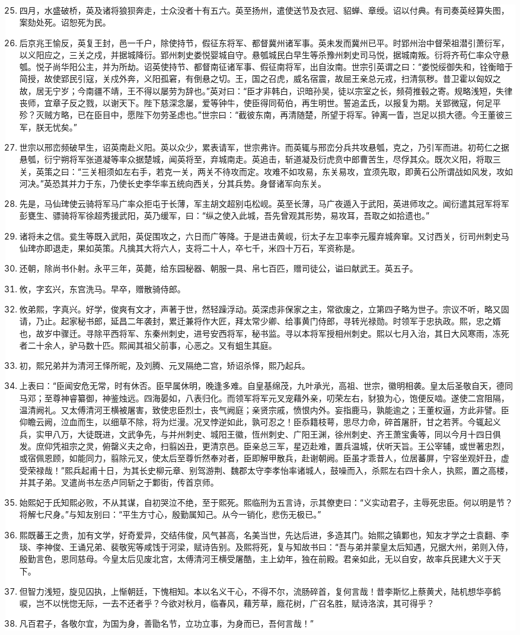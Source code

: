 25. <span id="南安王_城阳王_章武王_乐陵王_安定王-25"></span>
四月，水盛破桥，英及诸将狼狈奔走，士众没者十有五六。英至扬州，遣使送节及衣冠、貂蝉、章绶。诏以付典。有司奏英经算失图，案劾处死。诏恕死为民。

26. <span id="南安王_城阳王_章武王_乐陵王_安定王-26"></span>
后京兆王愉反，英复王封，邑一千户，除使持节，假征东将军、都督冀州诸军事。英未发而冀州已平。时郢州治中督荣祖潜引萧衍军，以义阳应之，三关之戍，并据城降衍。郢州刺史娄悦婴城自守。悬瓠城民白早生等杀豫州刺史司马悦，据城南叛。衍将齐苟仁率众守悬瓠。悦子尚华阳公主，并为所劫。诏英使持节、都督南征诸军事、假征南将军，出自汝南。世宗引英谓之曰：“娄悦绥御失和，铨衡暗于简授，故使郢民引寇，关戍外奔，义阳孤窘，有倒悬之切。王，国之召虎，威名宿震，故屈王亲总元戎，扫清氛秽。昔卫霍以匈奴之故，居无宁岁；今南疆不靖，王不得以屡劳为辞也。”英对曰：“臣才非韩白，识暗孙吴，徒以宗室之长，频荷推毂之寄。规略浅短，失律丧师，宜章子反之戮，以谢天下。陛下慈深念屡，爱等钟牛，使臣得同荀伯，再生明世。誓追孟氏，以报复为期。关郢微寇，何足平殄？灭贼方略，已在臣目中，愿陛下勿劳圣虑也。”世宗曰：“截彼东南，再清随楚，所望于将军。钟离一眚，岂足以损大德。今王董彼三军，朕无忧矣。”

27. <span id="南安王_城阳王_章武王_乐陵王_安定王-27"></span>
世宗以邢峦频破早生，诏英南赴义阳。英以众少，累表请军，世宗弗许。而英辄与邢峦分兵共攻悬瓠，克之，乃引军而进。初苟仁之据悬瓠，衍宁朔将军张道凝等率众据楚城，闻英将至，弃城南走。英追击，斩道凝及衍虎贲中郎曹苦生，尽俘其众。既次义阳，将取三关，英策之曰：“三关相须如左右手，若克一关，两关不待攻而定。攻难不如攻易，东关易攻，宜须先取，即黄石公所谓战如风发，攻如河决。”英恐其并力于东，乃使长史李华率五统向西关，分其兵势。身督诸军向东关。

28. <span id="南安王_城阳王_章武王_乐陵王_安定王-28"></span>
先是，马仙琕使云骑将军马广率众拒屯于长薄，军主胡文超别屯松岘。英至长薄，马广夜遁入于武阳，英进师攻之。闻衍遣其冠军将军彭甕生、骠骑将军徐超秀援武阳，英乃缓军，曰：“纵之使入此城，吾先曾观其形势，易攻耳，吾取之如拾遗也。”

29. <span id="南安王_城阳王_章武王_乐陵王_安定王-29"></span>
诸将未之信。瓫生等既入武阳，英促围攻之，六日而广等降。于是进击黄岘，衍太子左卫率李元履弃城奔窜。又讨西关，衍司州刺史马仙琕亦即退走，果如英策。凡擒其大将六人，支将二十人，卒七千，米四十万石，军资称是。

30. <span id="南安王_城阳王_章武王_乐陵王_安定王-30"></span>
还朝，除尚书仆射。永平三年，英薨，给东园秘器、朝服一具、帛七百匹，赠司徒公，谥曰献武王。英五子。

31. <span id="南安王_城阳王_章武王_乐陵王_安定王-31"></span>
攸，字玄兴，东宫洗马。早卒，赠散骑侍郎。

32. <span id="南安王_城阳王_章武王_乐陵王_安定王-32"></span>
攸弟熙，字真兴。好学，俊爽有文才，声著于世，然轻躁浮动。英深虑非保家之主，常欲废之，立第四子略为世子。宗议不听，略又固请，乃止。起家秘书郎，延昌二年袭封，累迁兼将作大匠，拜太常少卿、给事黄门侍郎，寻转光禄勋。时领军于忠执政。熙，忠之婿也，故岁中骤迁。寻除平西将军、东秦州刺史，进号安西将军，秘书监。寻以本将军授相州刺史。熙以七月入治，其日大风寒雨，冻死者二十余人，驴马数十匹。熙闻其祖父前事，心恶之。又有蛆生其庭。

33. <span id="南安王_城阳王_章武王_乐陵王_安定王-33"></span>
初，熙兄弟并为清河王怿所昵，及刘腾、元叉隔绝二宫，矫诏杀怿，熙乃起兵。

34. <span id="南安王_城阳王_章武王_乐陵王_安定王-34"></span>
上表曰：“臣闻安危无常，时有休否。臣早属休明，晚逢多难。自皇基绵茂，九叶承光，高祖、世宗，徽明相袭。皇太后圣敬自天，德同马邓；至尊神睿纂御，神鉴烛远。四海晏如，八表归化。而领军将军元叉宠藉外亲，叨荣左右，豺狼为心，饱便反啮。遂使二宫阻隔，温清阙礼。又太傅清河王横被屠害，致使忠臣烈士，丧气阙庭；亲贤宗戚，愤恨内外。妄指鹿马，孰能逾之；王董权逼，方此非譬。臣仰瞻云阙，泣血而生，以细草不除，将为烂漫。况叉悖逆如此，孰可忍之！臣忝籍枝萼，思尽力命，碎首屠肝，甘之若荠。今辄起义兵，实甲八万，大徒既进，文武争先，与并州刺史、城阳王徽，恆州刺史、广阳王渊，徐州刺史、齐王萧宝夤等，同以今月十四日俱发。庶仰凭祖宗之灵，俯罄义夫之命，扫翦凶丑，更清京邑。臣亲总三军，星迈赴难，置兵温城，伏听天旨。王公宰辅，或世著忠烈，或宿佩恩顾，如能同力，翦除元叉，使太后至尊忻然奉对者，臣即解甲散兵，赴谢朝阙。臣虽才乖昔人，位居蕃屏，宁容坐观奸丑，虚受荣禄哉！”熙兵起甫十日，为其长史柳元章、别驾游荆、魏郡太守李孝怡率诸城人，鼓噪而入，杀熙左右四十余人，执熙，置之高楼，并其子弟。叉遣尚书左丞卢同斩之于鄴街，传首京师。

35. <span id="南安王_城阳王_章武王_乐陵王_安定王-35"></span>
始熙妃于氏知熙必败，不从其谋，自初哭泣不绝，至于熙死。熙临刑为五言诗，示其僚吏曰：“义实动君子，主辱死忠臣。何以明是节？将解七尺身。”与知友别曰：“平生方寸心，殷勤属知己。从今一销化，悲伤无极已。”

36. <span id="南安王_城阳王_章武王_乐陵王_安定王-36"></span>
熙既蕃王之贵，加有文学，好奇爱异，交结伟俊，风气甚高，名美当世，先达后进，多造其门。始熙之镇鄴也，知友才学之士袁翻、李琰、李神俊、王诵兄弟、裴敬宪等咸饯于河梁，赋诗告别。及熙将死，复与知故书曰：“吾与弟并蒙皇太后知遇，兄据大州，弟则入侍，殷勤言色，恩同慈母。今皇太后见废北宫，太傅清河王横受屠酷，主上幼年，独在前殿。君亲如此，无以自安，故率兵民建大义于天下。

37. <span id="南安王_城阳王_章武王_乐陵王_安定王-37"></span>
但智力浅短，旋见囚执，上惭朝廷，下愧相知。本以名义干心，不得不尔，流肠碎首，复何言哉！昔李斯忆上蔡黄犬，陆机想华亭鹤唳，岂不以恍惚无际，一去不还者乎？今欲对秋月，临春风，藉芳草，廕花树，广召名胜，赋诗洛滨，其可得乎？

38. <span id="南安王_城阳王_章武王_乐陵王_安定王-38"></span>
凡百君子，各敬尔宜，为国为身，善勖名节，立功立事，为身而已，吾何言哉！”

